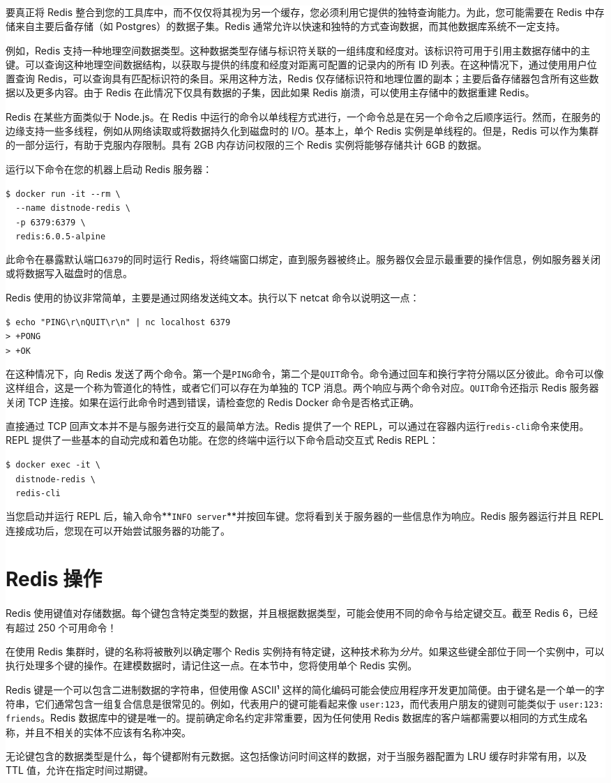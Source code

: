 要真正将 Redis 整合到您的工具库中，而不仅仅将其视为另一个缓存，您必须利用它提供的独特查询能力。为此，您可能需要在 Redis 中存储来自主要后备存储（如 Postgres）的数据子集。Redis 通常允许以快速和独特的方式查询数据，而其他数据库系统不一定支持。

例如，Redis 支持一种地理空间数据类型。这种数据类型存储与标识符关联的一组纬度和经度对。该标识符可用于引用主数据存储中的主键。可以查询这种地理空间数据结构，以获取与提供的纬度和经度对距离可配置的记录内的所有 ID 列表。在这种情况下，通过使用用户位置查询 Redis，可以查询具有匹配标识符的条目。采用这种方法，Redis 仅存储标识符和地理位置的副本；主要后备存储器包含所有这些数据以及更多内容。由于 Redis 在此情况下仅具有数据的子集，因此如果 Redis 崩溃，可以使用主存储中的数据重建 Redis。

Redis 在某些方面类似于 Node.js。在 Redis 中运行的命令以单线程方式进行，一个命令总是在另一个命令之后顺序运行。然而，在服务的边缘支持一些多线程，例如从网络读取或将数据持久化到磁盘时的 I/O。基本上，单个 Redis 实例是单线程的。但是，Redis 可以作为集群的一部分运行，有助于克服内存限制。具有 2GB 内存访问权限的三个 Redis 实例将能够存储共计 6GB 的数据。

运行以下命令在您的机器上启动 Redis 服务器：

```
$ docker run -it --rm \
  --name distnode-redis \
  -p 6379:6379 \
  redis:6.0.5-alpine
```

此命令在暴露默认端口`6379`的同时运行 Redis，将终端窗口绑定，直到服务器被终止。服务器仅会显示最重要的操作信息，例如服务器关闭或将数据写入磁盘时的信息。

Redis 使用的协议非常简单，主要是通过网络发送纯文本。执行以下 netcat 命令以说明这一点：

```
$ echo "PING\r\nQUIT\r\n" | nc localhost 6379
> +PONG
> +OK
```

在这种情况下，向 Redis 发送了两个命令。第一个是`PING`命令，第二个是`QUIT`命令。命令通过回车和换行字符分隔以区分彼此。命令可以像这样组合，这是一个称为管道化的特性，或者它们可以存在为单独的 TCP 消息。两个响应与两个命令对应。`QUIT`命令还指示 Redis 服务器关闭 TCP 连接。如果在运行此命令时遇到错误，请检查您的 Redis Docker 命令是否格式正确。

直接通过 TCP 回声文本并不是与服务进行交互的最简单方法。Redis 提供了一个 REPL，可以通过在容器内运行`redis-cli`命令来使用。REPL 提供了一些基本的自动完成和着色功能。在您的终端中运行以下命令启动交互式 Redis REPL：

```
$ docker exec -it \
  distnode-redis \
  redis-cli
```

当您启动并运行 REPL 后，输入命令**`INFO server`**并按回车键。您将看到关于服务器的一些信息作为响应。Redis 服务器运行并且 REPL 连接成功后，您现在可以开始尝试服务器的功能了。

# Redis 操作

Redis 使用键值对存储数据。每个键包含特定类型的数据，并且根据数据类型，可能会使用不同的命令与给定键交互。截至 Redis 6，已经有超过 250 个可用命令！

在使用 Redis 集群时，键的名称将被散列以确定哪个 Redis 实例持有特定键，这种技术称为*分片*。如果这些键全部位于同一个实例中，可以执行处理多个键的操作。在建模数据时，请记住这一点。在本节中，您将使用单个 Redis 实例。

Redis 键是一个可以包含二进制数据的字符串，但使用像 ASCII¹ 这样的简化编码可能会使应用程序开发更加简便。由于键名是一个单一的字符串，它们通常包含一组复合信息是很常见的。例如，代表用户的键可能看起来像 `user:123`，而代表用户朋友的键则可能类似于 `user:123:friends`。Redis 数据库中的键是唯一的。提前确定命名约定非常重要，因为任何使用 Redis 数据库的客户端都需要以相同的方式生成名称，并且不相关的实体不应该有名称冲突。

无论键包含的数据类型是什么，每个键都附有元数据。这包括像访问时间这样的数据，对于当服务器配置为 LRU 缓存时非常有用，以及 TTL 值，允许在指定时间过期键。
